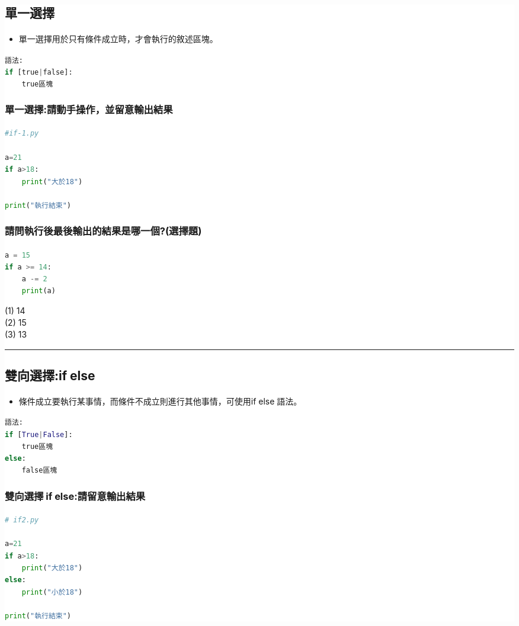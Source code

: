 ##  單一選擇
- 單一選擇用於只有條件成立時，才會執行的敘述區塊。  

```python
語法:  
if [true|false]:
	true區塊

```
	
### 單一選擇:請動手操作，並留意輸出結果
```python
#if-1.py

a=21
if a>18:
	print("大於18")

print("執行結束")
```

###  請問執行後最後輸出的結果是哪一個?(選擇題)
```python
a = 15
if a >= 14:
	a -= 2 
	print(a)
```
(1) 14  
(2) 15  
(3) 13  

---

##  雙向選擇:if else
- 條件成立要執行某事情，而條件不成立則進行其他事情，可使用if else 語法。

```python
語法:  
if [True|False]:
	true區塊
else:
	false區塊
```

### 雙向選擇 if else:請留意輸出結果  

```python
# if2.py

a=21
if a>18:
	print("大於18") 
else:
	print("小於18") 

print("執行結束") 

```
